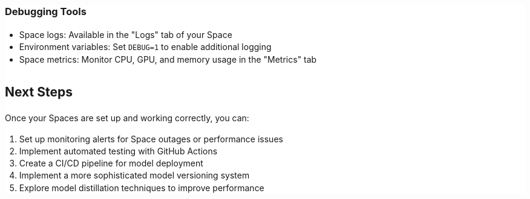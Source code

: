 ### Debugging Tools

- Space logs: Available in the "Logs" tab of your Space
- Environment variables: Set `DEBUG=1` to enable additional logging
- Space metrics: Monitor CPU, GPU, and memory usage in the "Metrics" tab

## Next Steps

Once your Spaces are set up and working correctly, you can:

1. Set up monitoring alerts for Space outages or performance issues
2. Implement automated testing with GitHub Actions
3. Create a CI/CD pipeline for model deployment
4. Implement a more sophisticated model versioning system
5. Explore model distillation techniques to improve performance
